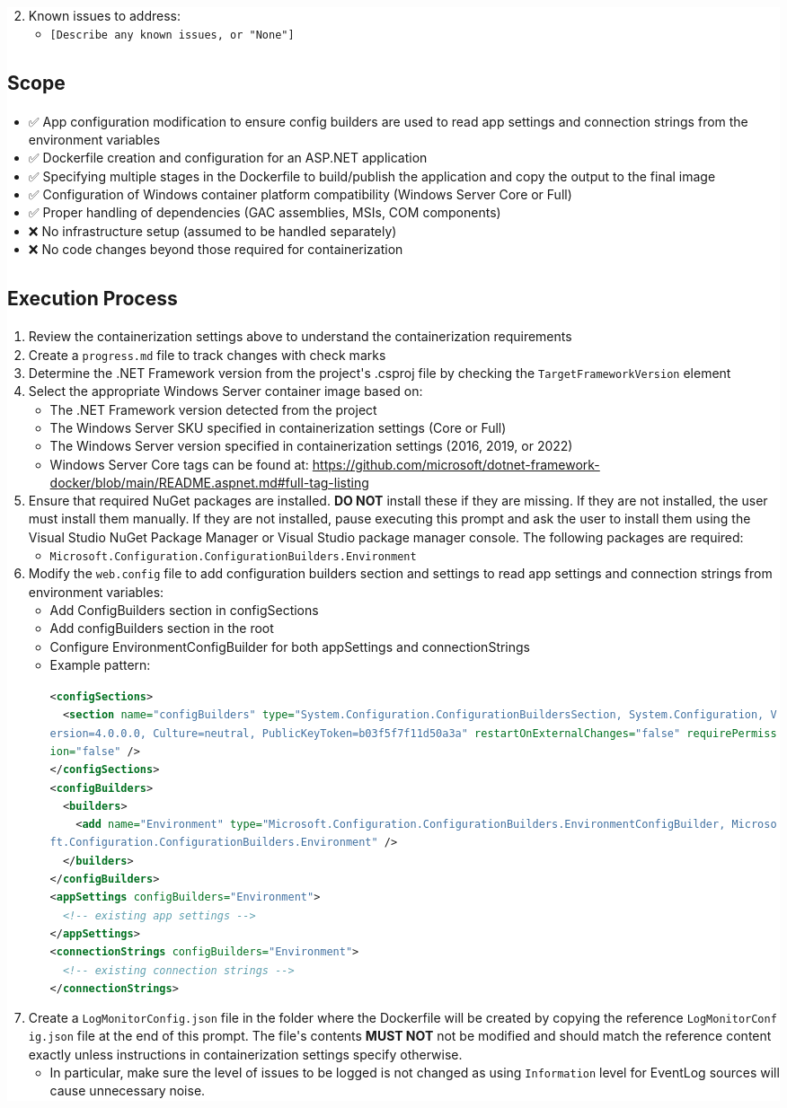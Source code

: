 2. Known issues to address:
   - `[Describe any known issues, or "None"]`

## Scope

- ✅ App configuration modification to ensure config builders are used to read app settings and connection strings from the environment variables
- ✅ Dockerfile creation and configuration for an ASP.NET application
- ✅ Specifying multiple stages in the Dockerfile to build/publish the application and copy the output to the final image
- ✅ Configuration of Windows container platform compatibility (Windows Server Core or Full)
- ✅ Proper handling of dependencies (GAC assemblies, MSIs, COM components)
- ❌ No infrastructure setup (assumed to be handled separately)
- ❌ No code changes beyond those required for containerization

## Execution Process

1. Review the containerization settings above to understand the containerization requirements
2. Create a `progress.md` file to track changes with check marks
3. Determine the .NET Framework version from the project's .csproj file by checking the `TargetFrameworkVersion` element
4. Select the appropriate Windows Server container image based on:
   - The .NET Framework version detected from the project
   - The Windows Server SKU specified in containerization settings (Core or Full)
   - The Windows Server version specified in containerization settings (2016, 2019, or 2022)
   - Windows Server Core tags can be found at: https://github.com/microsoft/dotnet-framework-docker/blob/main/README.aspnet.md#full-tag-listing
5. Ensure that required NuGet packages are installed. **DO NOT** install these if they are missing. If they are not installed, the user must install them manually. If they are not installed, pause executing this prompt and ask the user to install them using the Visual Studio NuGet Package Manager or Visual Studio package manager console. The following packages are required:
   - `Microsoft.Configuration.ConfigurationBuilders.Environment`
6. Modify the `web.config` file to add configuration builders section and settings to read app settings and connection strings from environment variables:
   - Add ConfigBuilders section in configSections
   - Add configBuilders section in the root
   - Configure EnvironmentConfigBuilder for both appSettings and connectionStrings
   - Example pattern:
     ```xml
     <configSections>
       <section name="configBuilders" type="System.Configuration.ConfigurationBuildersSection, System.Configuration, Version=4.0.0.0, Culture=neutral, PublicKeyToken=b03f5f7f11d50a3a" restartOnExternalChanges="false" requirePermission="false" />
     </configSections>
     <configBuilders>
       <builders>
         <add name="Environment" type="Microsoft.Configuration.ConfigurationBuilders.EnvironmentConfigBuilder, Microsoft.Configuration.ConfigurationBuilders.Environment" />
       </builders>
     </configBuilders>
     <appSettings configBuilders="Environment">
       <!-- existing app settings -->
     </appSettings>
     <connectionStrings configBuilders="Environment">
       <!-- existing connection strings -->
     </connectionStrings>
     ```
7. Create a `LogMonitorConfig.json` file in the folder where the Dockerfile will be created by copying the reference `LogMonitorConfig.json` file at the end of this prompt. The file's contents **MUST NOT** not be modified and should match the reference content exactly unless instructions in containerization settings specify otherwise.
   - In particular, make sure the level of issues to be logged is not changed as using `Information` level for EventLog sources will cause unnecessary noise.